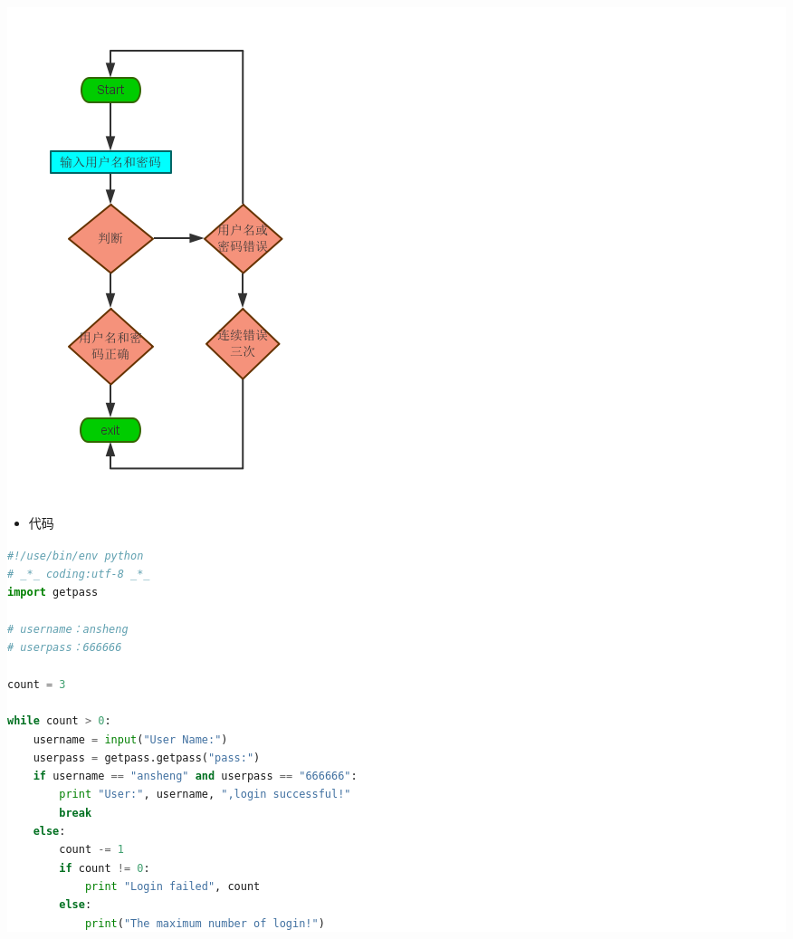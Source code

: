 ![python-day01-10](../images/2016/12/1483015715.png)

- 代码

```python
#!/use/bin/env python
# _*_ coding:utf-8 _*_
import getpass

# username：ansheng
# userpass：666666

count = 3

while count > 0:
    username = input("User Name:")
    userpass = getpass.getpass("pass:")
    if username == "ansheng" and userpass == "666666":
        print "User:", username, ",login successful!"
        break
    else:
        count -= 1
        if count != 0:
            print "Login failed", count
        else:
            print("The maximum number of login!")
```
